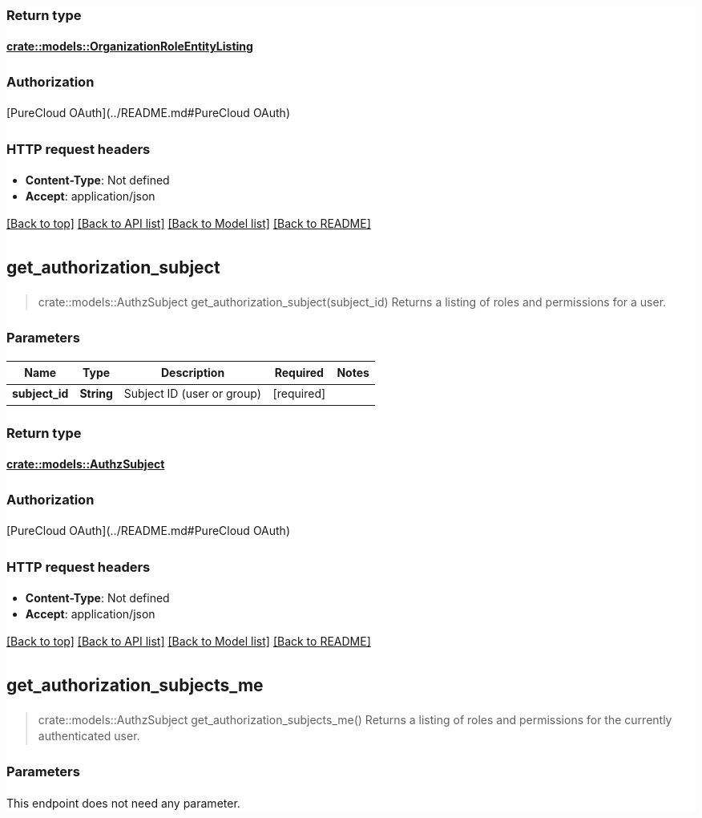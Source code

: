 ### Return type

[**crate::models::OrganizationRoleEntityListing**](OrganizationRoleEntityListing.md)

### Authorization

[PureCloud OAuth](../README.md#PureCloud OAuth)

### HTTP request headers

- **Content-Type**: Not defined
- **Accept**: application/json

[[Back to top]](#) [[Back to API list]](../README.md#documentation-for-api-endpoints) [[Back to Model list]](../README.md#documentation-for-models) [[Back to README]](../README.md)


## get_authorization_subject

> crate::models::AuthzSubject get_authorization_subject(subject_id)
Returns a listing of roles and permissions for a user.

### Parameters


Name | Type | Description  | Required | Notes
------------- | ------------- | ------------- | ------------- | -------------
**subject_id** | **String** | Subject ID (user or group) | [required] |

### Return type

[**crate::models::AuthzSubject**](AuthzSubject.md)

### Authorization

[PureCloud OAuth](../README.md#PureCloud OAuth)

### HTTP request headers

- **Content-Type**: Not defined
- **Accept**: application/json

[[Back to top]](#) [[Back to API list]](../README.md#documentation-for-api-endpoints) [[Back to Model list]](../README.md#documentation-for-models) [[Back to README]](../README.md)


## get_authorization_subjects_me

> crate::models::AuthzSubject get_authorization_subjects_me()
Returns a listing of roles and permissions for the currently authenticated user.

### Parameters

This endpoint does not need any parameter.
